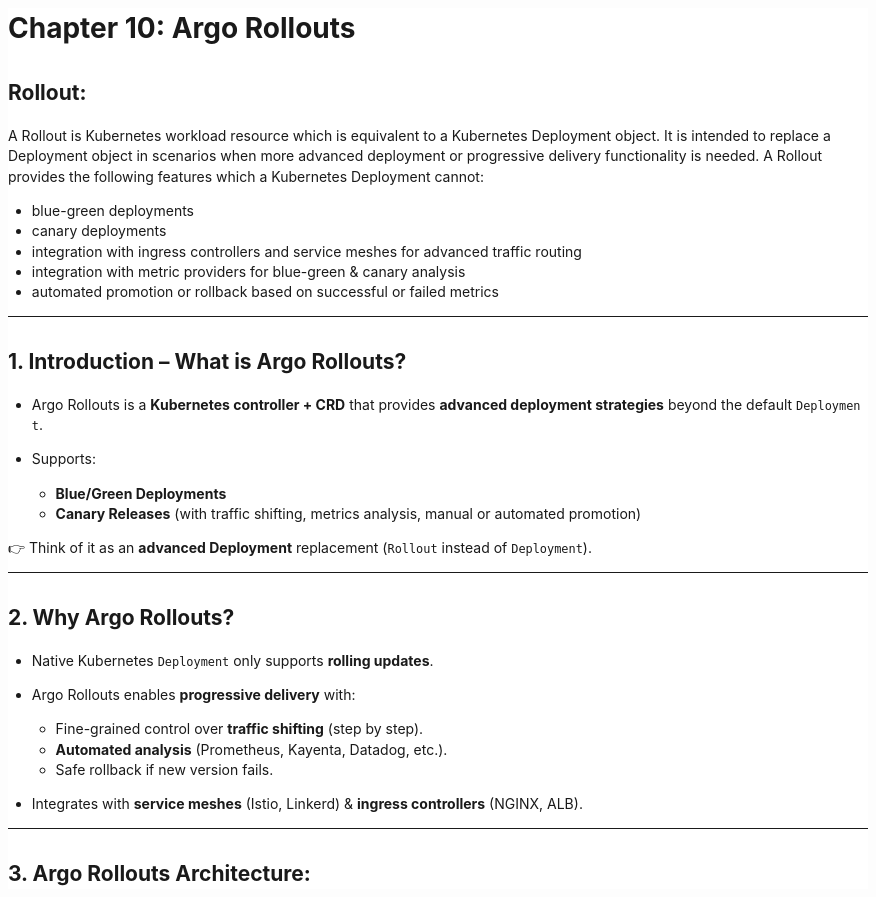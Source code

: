 # Chapter 10: Argo Rollouts

## Rollout:

A Rollout is Kubernetes workload resource which is equivalent to a Kubernetes Deployment object. It is intended to replace a Deployment object in scenarios when more advanced deployment or progressive delivery functionality is needed. A Rollout provides the following features which a Kubernetes Deployment cannot:
   * blue-green deployments
   * canary deployments
   * integration with ingress controllers and service meshes for advanced traffic routing
   * integration with metric providers for blue-green & canary analysis
   * automated promotion or rollback based on successful or failed metrics

---

## 1. Introduction – What is Argo Rollouts?

* Argo Rollouts is a **Kubernetes controller + CRD** that provides **advanced deployment strategies** beyond the default `Deployment`.
* Supports:

  * **Blue/Green Deployments**
  * **Canary Releases** (with traffic shifting, metrics analysis, manual or automated promotion)

👉 Think of it as an **advanced Deployment** replacement (`Rollout` instead of `Deployment`).

---

## 2. Why Argo Rollouts?

* Native Kubernetes `Deployment` only supports **rolling updates**.
* Argo Rollouts enables **progressive delivery** with:

  * Fine-grained control over **traffic shifting** (step by step).
  * **Automated analysis** (Prometheus, Kayenta, Datadog, etc.).
  * Safe rollback if new version fails.

* Integrates with **service meshes** (Istio, Linkerd) & **ingress controllers** (NGINX, ALB).

---

## 3. Argo Rollouts Architecture: